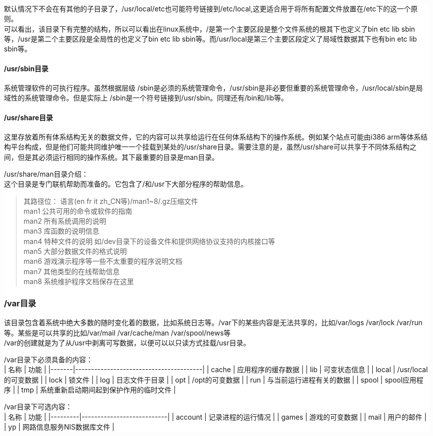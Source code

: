 默认情况下不会在有其他的子目录了，/usr/local/etc也可能符号链接到/etc/local,这更适合用于将所有配置文件放置在/etc下的这一个原则。  
可以看出，该目录下有完整的结构，所以可以看出在linux系统中，/是第一个主要区段是整个文件系统的根其下也定义了bin etc lib sbin等，/usr是第二个主要区段是全局性的也定义了bin etc lib sbin等。而/usr/local是第三个主要区段定义了局域性数据其下也有bin etc lib sbin等。  

#### /usr/sbin目录

系统管理软件的可执行程序。虽然根据层级 /sbin是必须的系统管理命令，/usr/sbin是非必要但重要的系统管理命令，/usr/local/sbin是局域性的系统管理命令。但是实际上 /sbin是一个符号链接到/usr/sbin。同理还有/bin和/lib等。

#### /usr/share目录

这里存放着所有体系结构无关的数据文件，它的内容可以共享给运行在任何体系结构下的操作系统。例如某个站点可能由i386 arm等体系结构平台构成，但是他们可能共同维护唯一一个挂载到某处的/usr/share目录。需要注意的是，虽然/usr/share可以共享于不同体系结构之间，但是其必须运行相同的操作系统。其下最重要的目录是man目录。

/usr/share/man目录介绍：  
这个目录是专门联机帮助而准备的。它包含了/和/usr下大部分程序的帮助信息。  

>其路径位： 语言(en fr it zh_CN等)/man1~8/.gz压缩文件  
> man1 公共可用的命令或软件的指南  
> man2 所有系统调用的说明  
> man3 库函数的说明信息  
> man4 特种文件的说明 如/dev目录下的设备文件和提供网络协议支持的内核接口等  
> man5 大部分数据文件的格式说明  
> man6 游戏演示程序等一些不太重要的程序说明文档  
> man7 其他类型的在线帮助信息  
> man8 系统维护程序文档保存在这里

### /var目录

该目录包含着系统中绝大多数的随时变化着的数据，比如系统日志等。/var下的某些内容是无法共享的，比如/var/logs /var/lock /var/run等。某些是可以共享的比如/var/mail /var/cache/man /var/spool/news等  
/var的创建就是为了从/usr中剥离可写数据，以便可以以只读方式挂载/usr目录。  

/var目录下必须具备的内容：  
| 名称  | 功能                                   |
|-------|----------------------------------------|
| cache | 应用程序的缓存数据                     |
| lib   | 可变状态信息                           |
| local | /usr/local的可变数据                   |
| lock  | 锁文件                                 |
| log   | 日志文件于目录                         |
| opt   | /opt的可变数据                         |
| run   | 与当前运行进程有关的数据               |
| spool | spool应用程序                          |
| tmp   | 系统重新启动期间起到保护作用的临时文件 |

/var目录下可选内容：  
| 名称    | 功能                      |
|---------|---------------------------|
| account | 记录进程的运行情况        |
| games   | 游戏的可变数据            |
| mail    | 用户的邮件                |
| yp      | 网路信息服务NIS数据库文件 |
